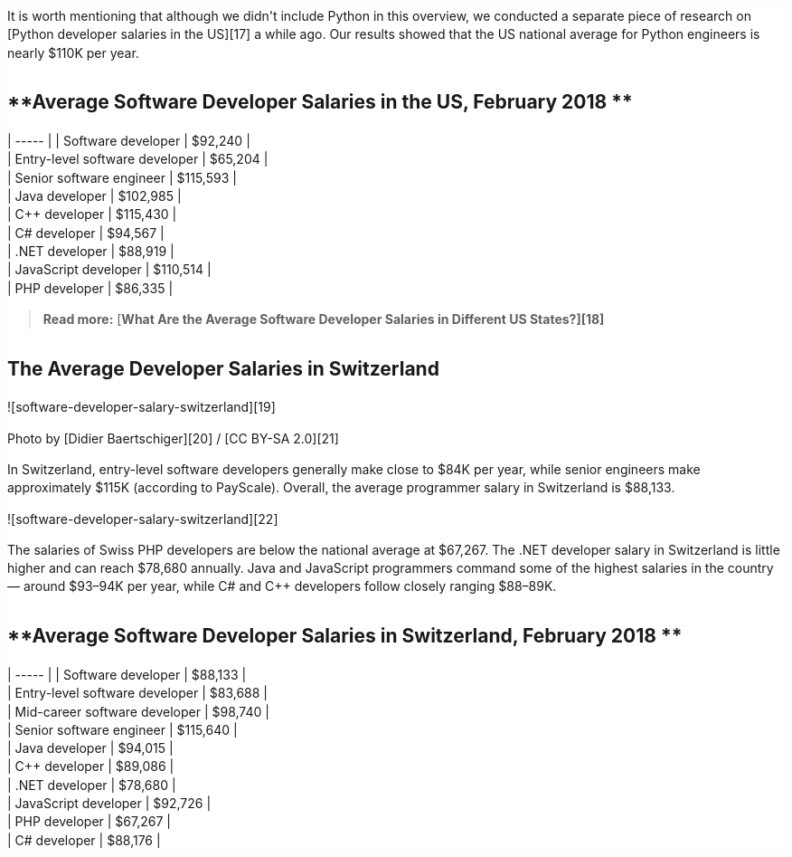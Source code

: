 It is worth mentioning that although we didn't include Python in this overview, we conducted a separate piece of research on [Python developer salaries in the US][17] a while ago. Our results showed that the US national average for Python engineers is nearly $110K per year.

## **Average Software Developer Salaries in the US, February 2018 **

| ----- |
| Software developer |  $92,240 |  
| Entry-level software developer |  $65,204 |  
| Senior software engineer |  $115,593 |  
| Java developer |  $102,985 |  
| C++ developer |  $115,430 |  
| C# developer |  $94,567 |  
| .NET developer |  $88,919 |  
| JavaScript developer |  $110,514 |  
| PHP developer |  $86,335 | 

> **Read more:** [**What Are the Average Software Developer Salaries in Different US States?][18]**

## The Average Developer Salaries in Switzerland

![software-developer-salary-switzerland][19]

Photo by [Didier Baertschiger][20] / [CC BY-SA 2.0][21]

In Switzerland, entry-level software developers generally make close to $84K per year, while senior engineers make approximately $115K (according to PayScale). Overall, the average programmer salary in Switzerland is $88,133.

![software-developer-salary-switzerland][22]

The salaries of Swiss PHP developers are below the national average at $67,267. The .NET developer salary in Switzerland is little higher and can reach $78,680 annually. Java and JavaScript programmers command some of the highest salaries in the country — around $93–94K per year, while C# and C++ developers follow closely ranging $88–89K.

## **Average Software Developer Salaries in Switzerland, February 2018 **

| ----- |
| Software developer |  $88,133 |  
| Entry-level software developer |  $83,688 |  
| Mid-career software developer |  $98,740 |  
| Senior software engineer |  $115,640 |  
| Java developer |  $94,015 |  
| C++ developer |  $89,086 |  
| .NET developer |  $78,680 |  
| JavaScript developer |  $92,726 |  
| PHP developer |  $67,267 |  
| C# developer |  $88,176 | 
